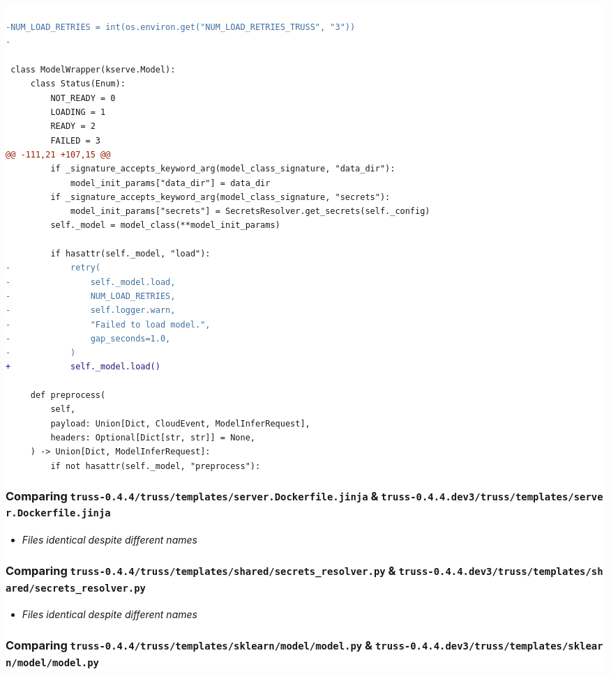 ```diff
 
-NUM_LOAD_RETRIES = int(os.environ.get("NUM_LOAD_RETRIES_TRUSS", "3"))
-
 
 class ModelWrapper(kserve.Model):
     class Status(Enum):
         NOT_READY = 0
         LOADING = 1
         READY = 2
         FAILED = 3
@@ -111,21 +107,15 @@
         if _signature_accepts_keyword_arg(model_class_signature, "data_dir"):
             model_init_params["data_dir"] = data_dir
         if _signature_accepts_keyword_arg(model_class_signature, "secrets"):
             model_init_params["secrets"] = SecretsResolver.get_secrets(self._config)
         self._model = model_class(**model_init_params)
 
         if hasattr(self._model, "load"):
-            retry(
-                self._model.load,
-                NUM_LOAD_RETRIES,
-                self.logger.warn,
-                "Failed to load model.",
-                gap_seconds=1.0,
-            )
+            self._model.load()
 
     def preprocess(
         self,
         payload: Union[Dict, CloudEvent, ModelInferRequest],
         headers: Optional[Dict[str, str]] = None,
     ) -> Union[Dict, ModelInferRequest]:
         if not hasattr(self._model, "preprocess"):
```

### Comparing `truss-0.4.4/truss/templates/server.Dockerfile.jinja` & `truss-0.4.4.dev3/truss/templates/server.Dockerfile.jinja`

 * *Files identical despite different names*

### Comparing `truss-0.4.4/truss/templates/shared/secrets_resolver.py` & `truss-0.4.4.dev3/truss/templates/shared/secrets_resolver.py`

 * *Files identical despite different names*

### Comparing `truss-0.4.4/truss/templates/sklearn/model/model.py` & `truss-0.4.4.dev3/truss/templates/sklearn/model/model.py`

